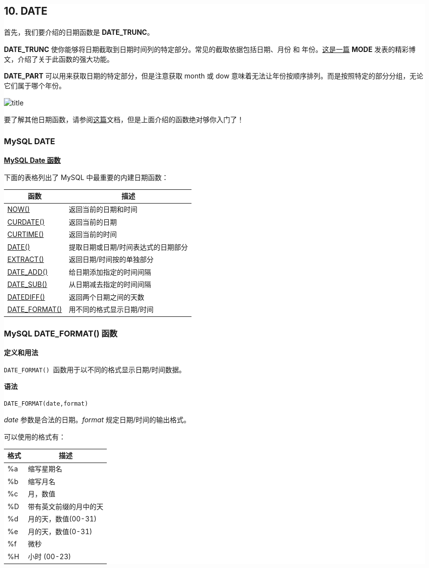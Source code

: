 ## 10. DATE

首先，我们要介绍的日期函数是 **DATE_TRUNC**。

**DATE_TRUNC** 使你能够将日期截取到日期时间列的特定部分。常见的截取依据包括日期、月份 和 年份。[这是一篇](https://blog.modeanalytics.com/date-trunc-sql-timestamp-function-count-on/) **MODE** 发表的精彩博文，介绍了关于此函数的强大功能。

**DATE_PART** 可以用来获取日期的特定部分，但是注意获取 month 或 dow 意味着无法让年份按顺序排列。而是按照特定的部分分组，无论它们属于哪个年份。

![title](https://gitee.com/hufe09/image_hosting/raw/master/PicGo/ySVzsnrLOhuEJoc.png)

要了解其他日期函数，请参阅[这篇](https://www.postgresql.org/docs/9.1/static/functions-datetime.html)文档，但是上面介绍的函数绝对够你入门了！

### MySQL DATE

[**MySQL Date 函数**](http://www.w3school.com.cn/sql/sql_dates.asp)

下面的表格列出了 MySQL 中最重要的内建日期函数：

| **函数**                                                     | **描述**                            |
| ------------------------------------------------------------ | ----------------------------------- |
| [NOW()](http://www.w3school.com.cn/sql/func_now.asp)         | 返回当前的日期和时间                |
| [CURDATE()](http://www.w3school.com.cn/sql/func_curdate.asp) | 返回当前的日期                      |
| [CURTIME()](http://www.w3school.com.cn/sql/func_curtime.asp) | 返回当前的时间                      |
| [DATE()](http://www.w3school.com.cn/sql/func_date.asp)       | 提取日期或日期/时间表达式的日期部分 |
| [EXTRACT()](http://www.w3school.com.cn/sql/func_extract.asp) | 返回日期/时间按的单独部分           |
| [DATE_ADD()](http://www.w3school.com.cn/sql/func_date_add.asp) | 给日期添加指定的时间间隔            |
| [DATE_SUB()](http://www.w3school.com.cn/sql/func_date_sub.asp) | 从日期减去指定的时间间隔            |
| [DATEDIFF()](http://www.w3school.com.cn/sql/func_datediff_mysql.asp) | 返回两个日期之间的天数              |
| [DATE_FORMAT()](http://www.w3school.com.cn/sql/func_date_format.asp) | 用不同的格式显示日期/时间           |

### MySQL DATE_FORMAT() 函数

**定义和用法**

`DATE_FORMAT() `函数用于以不同的格式显示日期/时间数据。

**语法**

`DATE_FORMAT(date,format)`

*date* 参数是合法的日期。*format* 规定日期/时间的输出格式。

可以使用的格式有：

| **格式** | **描述**                                         |
| -------- | ------------------------------------------------ |
| %a       | 缩写星期名                                       |
| %b       | 缩写月名                                         |
| %c       | 月，数值                                         |
| %D       | 带有英文前缀的月中的天                           |
| %d       | 月的天，数值(00-31)                              |
| %e       | 月的天，数值(0-31)                               |
| %f       | 微秒                                             |
| %H       | 小时   (00-23)                                   |